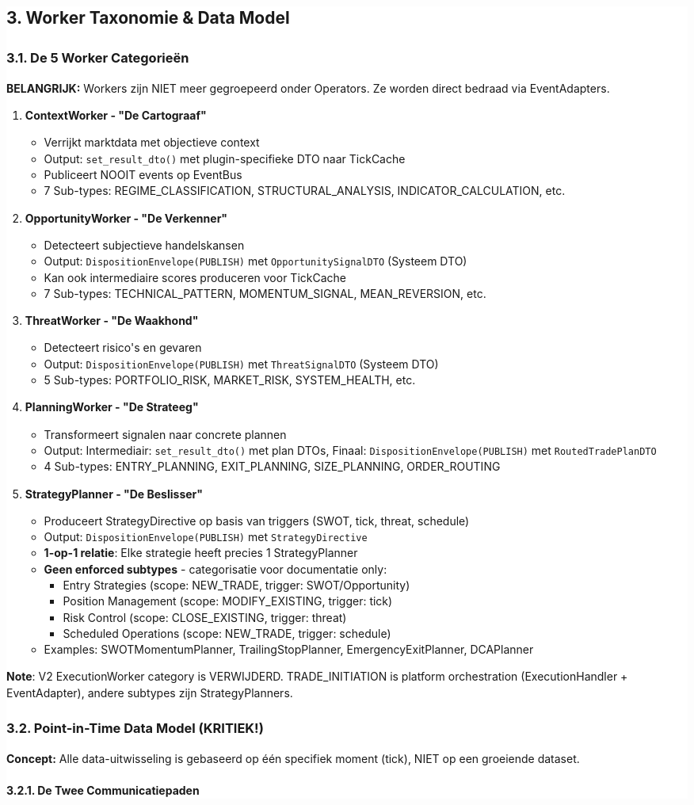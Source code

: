 ```python
```

## 3. Worker Taxonomie & Data Model

### 3.1. De 5 Worker Categorieën

**BELANGRIJK:** Workers zijn NIET meer gegroepeerd onder Operators. Ze worden direct bedraad via EventAdapters.

1. **ContextWorker - "De Cartograaf"**
   - Verrijkt marktdata met objectieve context
   - Output: `set_result_dto()` met plugin-specifieke DTO naar TickCache
   - Publiceert NOOIT events op EventBus
   - 7 Sub-types: REGIME_CLASSIFICATION, STRUCTURAL_ANALYSIS, INDICATOR_CALCULATION, etc.

2. **OpportunityWorker - "De Verkenner"**
   - Detecteert subjectieve handelskansen
   - Output: `DispositionEnvelope(PUBLISH)` met `OpportunitySignalDTO` (Systeem DTO)
   - Kan ook intermediaire scores produceren voor TickCache
   - 7 Sub-types: TECHNICAL_PATTERN, MOMENTUM_SIGNAL, MEAN_REVERSION, etc.

3. **ThreatWorker - "De Waakhond"**
   - Detecteert risico's en gevaren
   - Output: `DispositionEnvelope(PUBLISH)` met `ThreatSignalDTO` (Systeem DTO)
   - 5 Sub-types: PORTFOLIO_RISK, MARKET_RISK, SYSTEM_HEALTH, etc.

4. **PlanningWorker - "De Strateeg"**
   - Transformeert signalen naar concrete plannen
   - Output: Intermediair: `set_result_dto()` met plan DTOs, Finaal: `DispositionEnvelope(PUBLISH)` met `RoutedTradePlanDTO`
   - 4 Sub-types: ENTRY_PLANNING, EXIT_PLANNING, SIZE_PLANNING, ORDER_ROUTING

5. **StrategyPlanner - "De Beslisser"**
   - Produceert StrategyDirective op basis van triggers (SWOT, tick, threat, schedule)
   - Output: `DispositionEnvelope(PUBLISH)` met `StrategyDirective`
   - **1-op-1 relatie**: Elke strategie heeft precies 1 StrategyPlanner
   - **Geen enforced subtypes** - categorisatie voor documentatie only:
     - Entry Strategies (scope: NEW_TRADE, trigger: SWOT/Opportunity)
     - Position Management (scope: MODIFY_EXISTING, trigger: tick)
     - Risk Control (scope: CLOSE_EXISTING, trigger: threat)
     - Scheduled Operations (scope: NEW_TRADE, trigger: schedule)
   - Examples: SWOTMomentumPlanner, TrailingStopPlanner, EmergencyExitPlanner, DCAPlanner

**Note**: V2 ExecutionWorker category is VERWIJDERD. TRADE_INITIATION is platform orchestration (ExecutionHandler + EventAdapter), andere subtypes zijn StrategyPlanners.

### 3.2. Point-in-Time Data Model (KRITIEK!)

**Concept:** Alle data-uitwisseling is gebaseerd op één specifiek moment (tick), NIET op een groeiende dataset.

#### 3.2.1. De Twee Communicatiepaden
